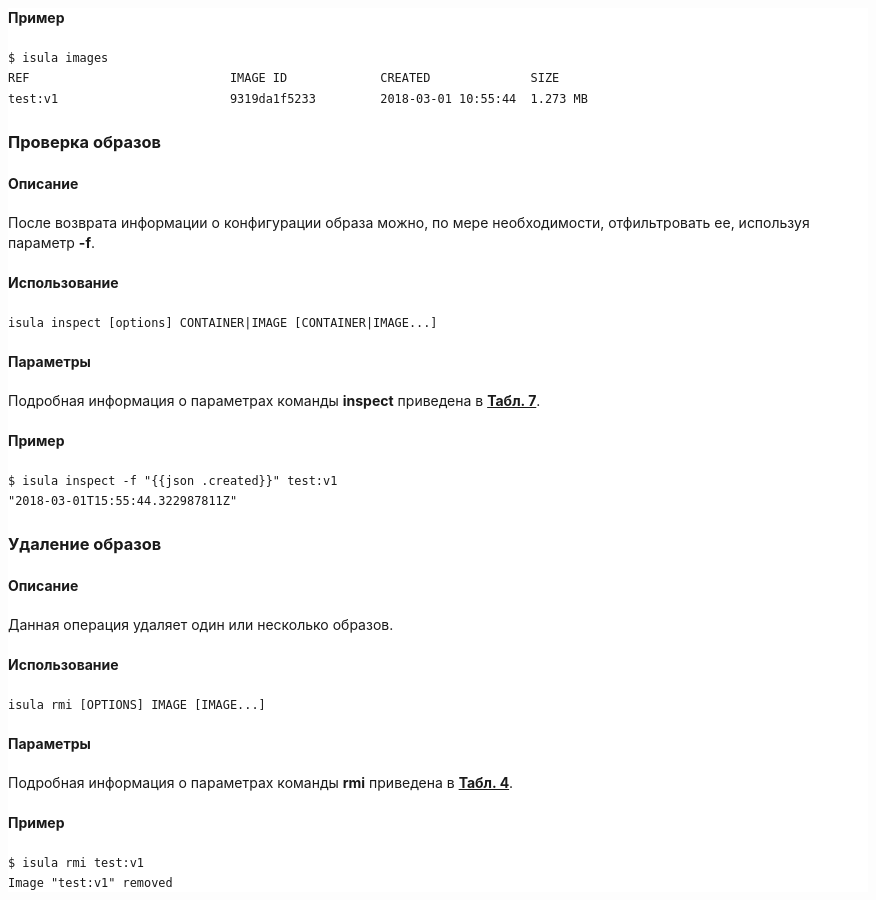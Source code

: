#### Пример

```
$ isula images
REF                            IMAGE ID             CREATED              SIZE
test:v1                        9319da1f5233         2018-03-01 10:55:44  1.273 MB
```

### Проверка образов

#### Описание

После возврата информации о конфигурации образа можно, по мере необходимости, отфильтровать ее, используя параметр **-f**.

#### Использование

```
isula inspect [options] CONTAINER|IMAGE [CONTAINER|IMAGE...]
```

#### Параметры

Подробная информация о параметрах команды **inspect** приведена в [**Табл. 7**](#command-line-parameters.md#en-us_topic_0189976507_table73237211516).

#### Пример

```
$ isula inspect -f "{{json .created}}" test:v1
"2018-03-01T15:55:44.322987811Z"
```

### Удаление образов

#### Описание

Данная операция удаляет один или несколько образов.

#### Использование

```
isula rmi [OPTIONS] IMAGE [IMAGE...]
```

#### Параметры

Подробная информация о параметрах команды **rmi** приведена в [**Табл. 4**](#command-line-parameters.md#en-us_topic_0189976507_table856181871617).

#### Пример

```
$ isula rmi test:v1
Image "test:v1" removed
```